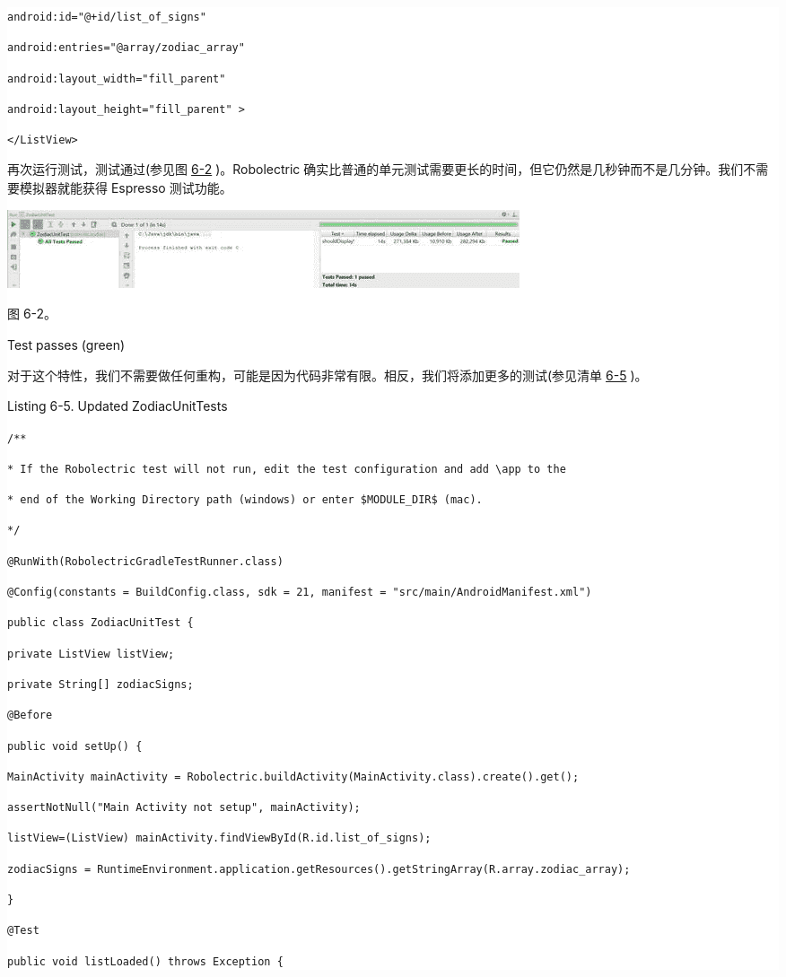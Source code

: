 `android:id="@+id/list_of_signs"`

`android:entries="@array/zodiac_array"`

`android:layout_width="fill_parent"`

`android:layout_height="fill_parent" >`

`</ListView>`

再次运行测试，测试通过(参见图 [6-2](#Fig2) )。Robolectric 确实比普通的单元测试需要更长的时间，但它仍然是几秒钟而不是几分钟。我们不需要模拟器就能获得 Espresso 测试功能。

![A978-1-4842-9701-8_6_Fig2_HTML.jpg](img/A978-1-4842-9701-8_6_Fig2_HTML.jpg)

图 6-2。

Test passes (green)

对于这个特性，我们不需要做任何重构，可能是因为代码非常有限。相反，我们将添加更多的测试(参见清单 [6-5](#FPar6) )。

Listing 6-5\. Updated ZodiacUnitTests

`/**`

`* If the Robolectric test will not run, edit the test configuration and add \app to the`

`* end of the Working Directory path (windows) or enter $MODULE_DIR$ (mac).`

`*/`

`@RunWith(RobolectricGradleTestRunner.class)`

`@Config(constants = BuildConfig.class, sdk = 21, manifest = "src/main/AndroidManifest.xml")`

`public class ZodiacUnitTest {`

`private ListView listView;`

`private String[] zodiacSigns;`

`@Before`

`public void setUp() {`

`MainActivity mainActivity = Robolectric.buildActivity(MainActivity.class).create().get();`

`assertNotNull("Main Activity not setup", mainActivity);`

`listView=(ListView) mainActivity.findViewById(R.id.list_of_signs);`

`zodiacSigns = RuntimeEnvironment.application.getResources().getStringArray(R.array.zodiac_array);`

`}`

`@Test`

`public void listLoaded() throws Exception {`
